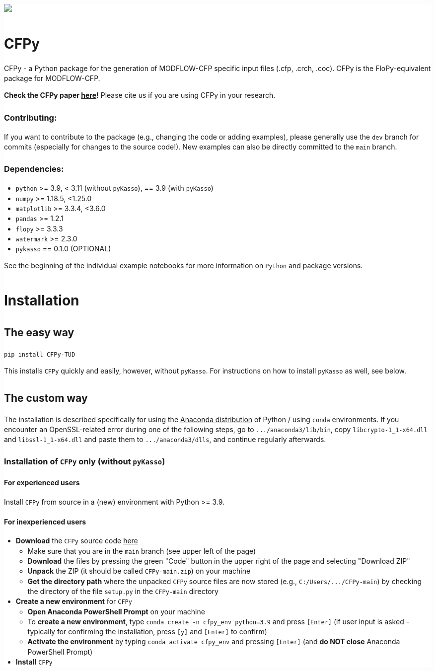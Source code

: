 <img src="https://github.com/iGW-TU-Dresden/CFPy/blob/main/logo.png" width="400">

# CFPy
CFPy - a Python package for the generation of MODFLOW-CFP specific input files (.cfp, .crch, .coc). CFPy is the FloPy-equivalent package for MODFLOW-CFP.

**Check the CFPy paper [here](https://ngwa.onlinelibrary.wiley.com/doi/full/10.1111/gwat.13331)!** Please cite us if you are using CFPy in your research.

### Contributing:
If you want to contribute to the package (e.g., changing the code or adding examples), please generally use the `dev` branch for commits (especially for changes to the source code!). New examples can also be directly committed to the `main` branch.

### Dependencies:
- `python` >= 3.9, < 3.11 (without `pyKasso`), == 3.9 (with `pyKasso`)
- `numpy` >= 1.18.5, <1.25.0
- `matplotlib` >= 3.3.4, <3.6.0
- `pandas` >= 1.2.1
- `flopy` >= 3.3.3
- `watermark` >= 2.3.0
- `pykasso` == 0.1.0 (OPTIONAL)

See the beginning of the individual example notebooks for more information on `Python` and package versions.

# Installation
## The easy way
`pip install CFPy-TUD`

This installs `CFPy` quickly and easily, however, without `pyKasso`. For instructions on how to install `pyKasso` as well, see below.

## The custom way
The installation is described specifically for using the [Anaconda distribution](https://www.anaconda.com/products/distribution) of Python / using `conda` environments. If you encounter an OpenSSL-related error during one of the following steps, go to `.../anaconda3/lib/bin`, copy `libcrypto-1_1-x64.dll` and `libssl-1_1-x64.dll` and paste them to `.../anaconda3/dlls`, and continue regularly afterwards.
### Installation of `CFPy` only (without `pyKasso`)
#### For experienced users
Install `CFPy` from source in a (new) environment with Python >= 3.9.

#### For inexperienced users
- **Download** the `CFPy` source code [here](https://github.com/iGW-TU-Dresden/CFPy/tree/main)
    + Make sure that you are in the `main` branch (see upper left of the page)
    + **Download** the files by pressing the green "Code" button in the upper right of the page and selecting "Download ZIP"
    + **Unpack** the ZIP (it should be called `CFPy-main.zip`) on your machine
    + **Get the directory path** where the unpacked `CFPy` source files are now stored (e.g., `C:/Users/.../CFPy-main`) by checking the directory of the file `setup.py` in the `CFPy-main` directory
- **Create a new environment** for `CFPy`
    + **Open Anaconda PowerShell Prompt** on your machine
    + To **create a new environment**, type `conda create -n cfpy_env python=3.9` and press `[Enter]` (if user input is asked - typically for confirming the installation, press `[y]` and `[Enter]` to confirm)
    + **Activate the environment** by typing  `conda activate cfpy_env` and pressing `[Enter]` (and **do NOT close** Anaconda PowerShell Prompt)
- **Install** `CFPy`